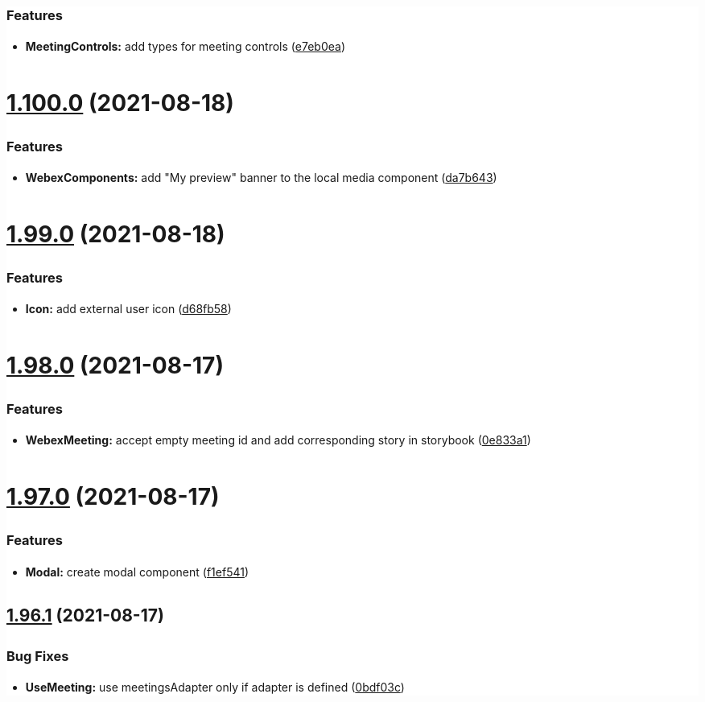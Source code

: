 
### Features

* **MeetingControls:** add types for meeting controls ([e7eb0ea](https://github.com/webex/components/commit/e7eb0eab16fdbfdc2443c1344d6006f1343055c5))

# [1.100.0](https://github.com/webex/components/compare/v1.99.0...v1.100.0) (2021-08-18)


### Features

* **WebexComponents:** add "My preview" banner to the local media component ([da7b643](https://github.com/webex/components/commit/da7b643f14fecc1d47b1789b0257e83dcb57abf9))

# [1.99.0](https://github.com/webex/components/compare/v1.98.0...v1.99.0) (2021-08-18)


### Features

* **Icon:** add external user icon ([d68fb58](https://github.com/webex/components/commit/d68fb58a37f55c35eb9f8ddc179676f7f675daab))

# [1.98.0](https://github.com/webex/components/compare/v1.97.0...v1.98.0) (2021-08-17)


### Features

* **WebexMeeting:** accept empty meeting id and add corresponding story in storybook ([0e833a1](https://github.com/webex/components/commit/0e833a1a5af4982127f73c7d9266092617eb450d))

# [1.97.0](https://github.com/webex/components/compare/v1.96.1...v1.97.0) (2021-08-17)


### Features

* **Modal:** create modal component ([f1ef541](https://github.com/webex/components/commit/f1ef5417fc27ac9a4c50df1e264bd625b6ccf133))

## [1.96.1](https://github.com/webex/components/compare/v1.96.0...v1.96.1) (2021-08-17)


### Bug Fixes

* **UseMeeting:** use meetingsAdapter only if adapter is defined ([0bdf03c](https://github.com/webex/components/commit/0bdf03c7dea4987fd02ed996f50d06d7ea19c1ae))
